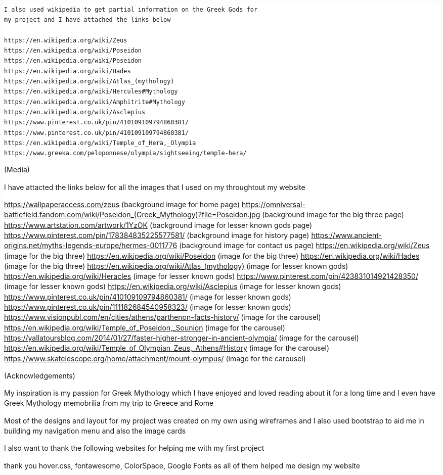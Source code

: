     I also used wikipedia to get partial information on the Greek Gods for 
    my project and I have attached the links below

    https://en.wikipedia.org/wiki/Zeus
    https://en.wikipedia.org/wiki/Poseidon
    https://en.wikipedia.org/wiki/Poseidon 
    https://en.wikipedia.org/wiki/Hades
    https://en.wikipedia.org/wiki/Atlas_(mythology)
    https://en.wikipedia.org/wiki/Hercules#Mythology
    https://en.wikipedia.org/wiki/Amphitrite#Mythology
    https://en.wikipedia.org/wiki/Asclepius
    https://www.pinterest.co.uk/pin/410109109794860381/
    https://www.pinterest.co.uk/pin/410109109794860381/
    https://en.wikipedia.org/wiki/Temple_of_Hera,_Olympia
    https://www.greeka.com/peloponnese/olympia/sightseeing/temple-hera/

(Media)

I have attacted the links below for all the images that I used on my throughtout my website

https://wallpaperaccess.com/zeus (background image for home page)
https://omniversal-battlefield.fandom.com/wiki/Poseidon_(Greek_Mythology)?file=Poseidon.jpg (background image for the big three page)
https://www.artstation.com/artwork/1YzOK (background image for lesser known gods page)
https://www.pinterest.com/pin/178384835225577581/ (background image for history page)
https://www.ancient-origins.net/myths-legends-europe/hermes-0011776 (background image for contact us page)
https://en.wikipedia.org/wiki/Zeus (image for the big three)
https://en.wikipedia.org/wiki/Poseidon (image for the big three)
https://en.wikipedia.org/wiki/Hades (image for the big three)
https://en.wikipedia.org/wiki/Atlas_(mythology) (image for lesser known gods)
https://en.wikipedia.org/wiki/Heracles (image for lesser known gods)
https://www.pinterest.com/pin/423831014921428350/ (image for lesser known gods)
https://en.wikipedia.org/wiki/Asclepius (image for lesser known gods)
https://www.pinterest.co.uk/pin/410109109794860381/ (image for lesser known gods)
https://www.pinterest.co.uk/pin/111182684540958323/ (image for lesser known gods)
https://www.visionpubl.com/en/cities/athens/parthenon-facts-history/ (image for the carousel)
https://en.wikipedia.org/wiki/Temple_of_Poseidon,_Sounion (image for the carousel)
https://yallatoursblog.com/2014/01/27/faster-higher-stronger-in-ancient-olympia/ (image for the carousel)
https://en.wikipedia.org/wiki/Temple_of_Olympian_Zeus,_Athens#History (image for the carousel)
https://www.skatelescope.org/home/attachment/mount-olympus/ (image for the carousel)


(Acknowledgements)

My inspiration is my passion for Greek Mythology which I have enjoyed 
and loved reading about it for a long time and I even have Greek Mythology
memobrilia from my trip to Greece and Rome

Most of the designs and layout for my project was created on my own using 
wireframes and I also used bootstrap to aid me in building my navigation
menu and also the image cards

I also want to thank the following websites for helping me with my first project 

thank you hover.css, fontawesome, ColorSpace, Google Fonts as all of them helped me 
design my website